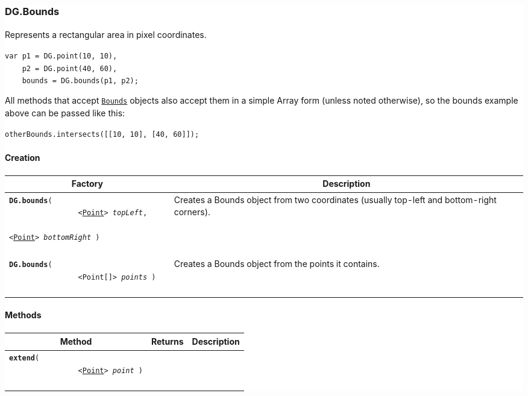 ### DG.Bounds

Represents a rectangular area in pixel coordinates.

    var p1 = DG.point(10, 10),
        p2 = DG.point(40, 60),
        bounds = DG.bounds(p1, p2);

All methods that accept <a href="#dgbounds"><code>Bounds</code></a> objects also accept them in a simple Array form
(unless noted otherwise), so the bounds example above can be passed like this:</p>

    otherBounds.intersects([[10, 10], [40, 60]]);

#### Creation

<table>
    <thead>
        <tr>
            <th>Factory</th>
            <th>Description</th>
        </tr>
    </thead>
    <tbody>
        <tr id="bounds-l-bounds">
            <td><code><b>DG.bounds</b>(
                <nobr>&lt;<a href="#dgpoint">Point</a>&gt; <i>topLeft</i>,</nobr>
                <nobr>&lt;<a href="#dgpoint">Point</a>&gt; <i>bottomRight</i> )</nobr>
            </code></td>
            <td>Creates a Bounds object from two coordinates (usually top-left and bottom-right corners).</td>
        </tr>
        <tr id="bounds-l-bounds">
            <td><code><b>DG.bounds</b>(
                <nobr>&lt;Point[]&gt; <i>points</i> )</nobr>
            </code></td>
            <td>Creates a Bounds object from the points it contains.</td>
        </tr>
    </tbody>
</table>

#### Methods

<table>
    <thead>
        <tr>
            <th>Method</th>
            <th>Returns</th>
            <th>Description</th>
        </tr>
    </thead>
    <tbody>
        <tr id='bounds-extend'>
            <td><code><b>extend</b>(
                <nobr>&lt;<a href='#dgpoint'>Point</a>&gt; <i>point</i> )</nobr>
            </code></td>
